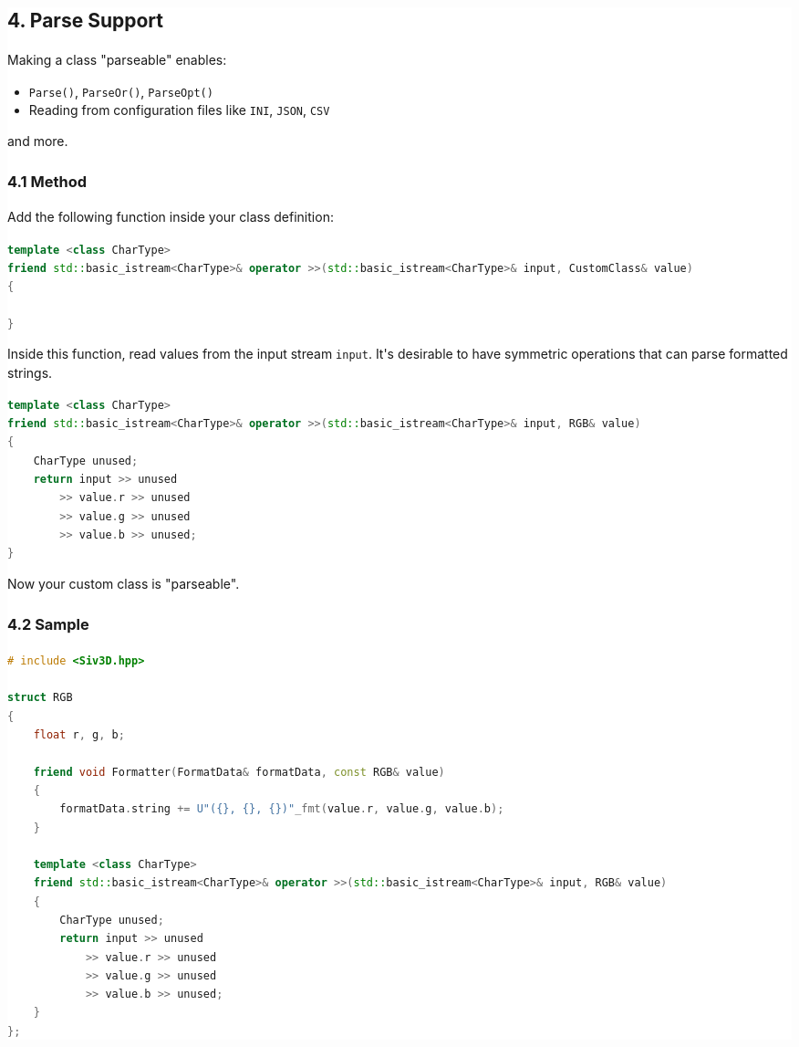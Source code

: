 ## 4. Parse Support

Making a class "parseable" enables:

- `Parse()`, `ParseOr()`, `ParseOpt()`
- Reading from configuration files like `INI`, `JSON`, `CSV`

and more.


### 4.1 Method

Add the following function inside your class definition:

```cpp
template <class CharType>
friend std::basic_istream<CharType>& operator >>(std::basic_istream<CharType>& input, CustomClass& value)
{

}
```

Inside this function, read values from the input stream `input`. It's desirable to have symmetric operations that can parse formatted strings.

```cpp title="Example"
template <class CharType>
friend std::basic_istream<CharType>& operator >>(std::basic_istream<CharType>& input, RGB& value)
{
	CharType unused;
	return input >> unused
		>> value.r >> unused
		>> value.g >> unused
		>> value.b >> unused;
}
```

Now your custom class is "parseable".


### 4.2 Sample

```cpp
# include <Siv3D.hpp>

struct RGB
{
	float r, g, b;

	friend void Formatter(FormatData& formatData, const RGB& value)
	{
		formatData.string += U"({}, {}, {})"_fmt(value.r, value.g, value.b);
	}

	template <class CharType>
	friend std::basic_istream<CharType>& operator >>(std::basic_istream<CharType>& input, RGB& value)
	{
		CharType unused;
		return input >> unused
			>> value.r >> unused
			>> value.g >> unused
			>> value.b >> unused;
	}
};


```